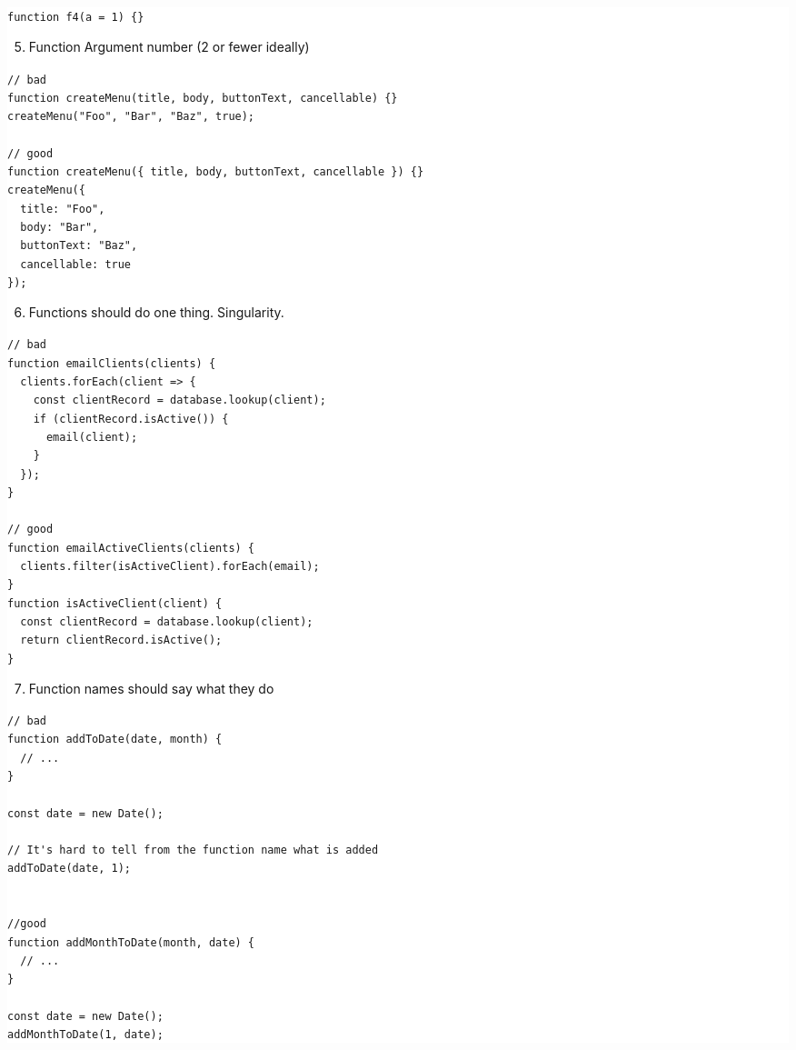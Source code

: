 ```
function f4(a = 1) {}
```

5) Function Argument number (2 or fewer ideally)

```
// bad
function createMenu(title, body, buttonText, cancellable) {}
createMenu("Foo", "Bar", "Baz", true);

// good
function createMenu({ title, body, buttonText, cancellable }) {}
createMenu({
  title: "Foo",
  body: "Bar",
  buttonText: "Baz",
  cancellable: true
});
```

6) Functions should do one thing. Singularity.

```
// bad
function emailClients(clients) {
  clients.forEach(client => {
    const clientRecord = database.lookup(client);
    if (clientRecord.isActive()) {
      email(client);
    }
  });
}

// good
function emailActiveClients(clients) {
  clients.filter(isActiveClient).forEach(email);
}
function isActiveClient(client) {
  const clientRecord = database.lookup(client);
  return clientRecord.isActive();
}
```

7) Function names should say what they do

```
// bad
function addToDate(date, month) {
  // ...
}

const date = new Date();

// It's hard to tell from the function name what is added
addToDate(date, 1);


//good
function addMonthToDate(month, date) {
  // ...
}

const date = new Date();
addMonthToDate(1, date);

```
